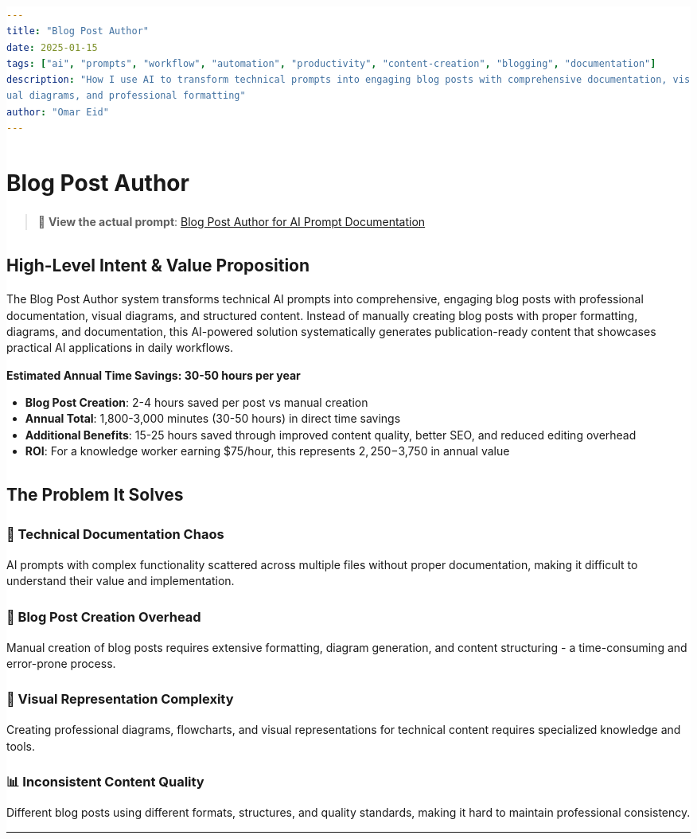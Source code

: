 ```yaml
---
title: "Blog Post Author"
date: 2025-01-15
tags: ["ai", "prompts", "workflow", "automation", "productivity", "content-creation", "blogging", "documentation"]
description: "How I use AI to transform technical prompts into engaging blog posts with comprehensive documentation, visual diagrams, and professional formatting"
author: "Omar Eid"
---
```


# Blog Post Author

> 📁 **View the actual prompt**: [Blog Post Author for AI Prompt Documentation](https://github.com/omars-lab/prompts/tree/main/author/author-prompt-post.md)

## High-Level Intent & Value Proposition

The Blog Post Author system transforms technical AI prompts into comprehensive, engaging blog posts with professional documentation, visual diagrams, and structured content. Instead of manually creating blog posts with proper formatting, diagrams, and documentation, this AI-powered solution systematically generates publication-ready content that showcases practical AI applications in daily workflows.

**Estimated Annual Time Savings: 30-50 hours per year**
- **Blog Post Creation**: 2-4 hours saved per post vs manual creation
- **Annual Total**: 1,800-3,000 minutes (30-50 hours) in direct time savings
- **Additional Benefits**: 15-25 hours saved through improved content quality, better SEO, and reduced editing overhead
- **ROI**: For a knowledge worker earning $75/hour, this represents $2,250-$3,750 in annual value

## The Problem It Solves

### 🚨 Technical Documentation Chaos
AI prompts with complex functionality scattered across multiple files without proper documentation, making it difficult to understand their value and implementation.

### 📝 Blog Post Creation Overhead
Manual creation of blog posts requires extensive formatting, diagram generation, and content structuring - a time-consuming and error-prone process.

### 🎨 Visual Representation Complexity
Creating professional diagrams, flowcharts, and visual representations for technical content requires specialized knowledge and tools.

### 📊 Inconsistent Content Quality
Different blog posts using different formats, structures, and quality standards, making it hard to maintain professional consistency.

---